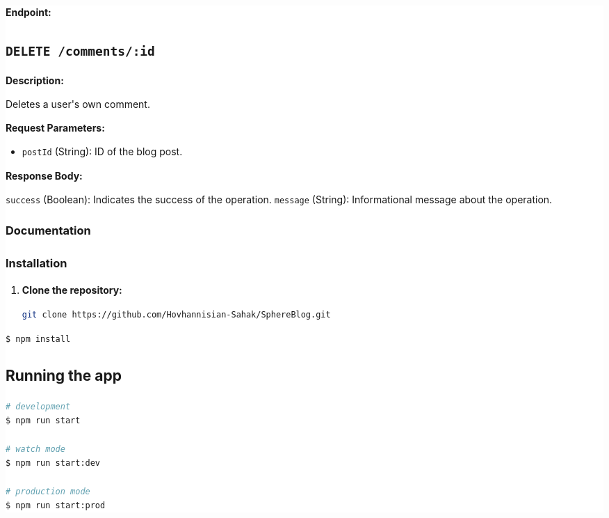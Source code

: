 **Endpoint:**

## `DELETE /comments/:id`

**Description:**

Deletes a user's own comment.

**Request Parameters:**

- `postId` (String): ID of the blog post.

**Response Body:**

`success` (Boolean): Indicates the success of the operation.
`message` (String): Informational message about the operation.

### Documentation

### Installation

1. **Clone the repository:**

   ```bash
   git clone https://github.com/Hovhannisian-Sahak/SphereBlog.git
   ```

```bash
$ npm install
```

## Running the app

```bash
# development
$ npm run start

# watch mode
$ npm run start:dev

# production mode
$ npm run start:prod
```
